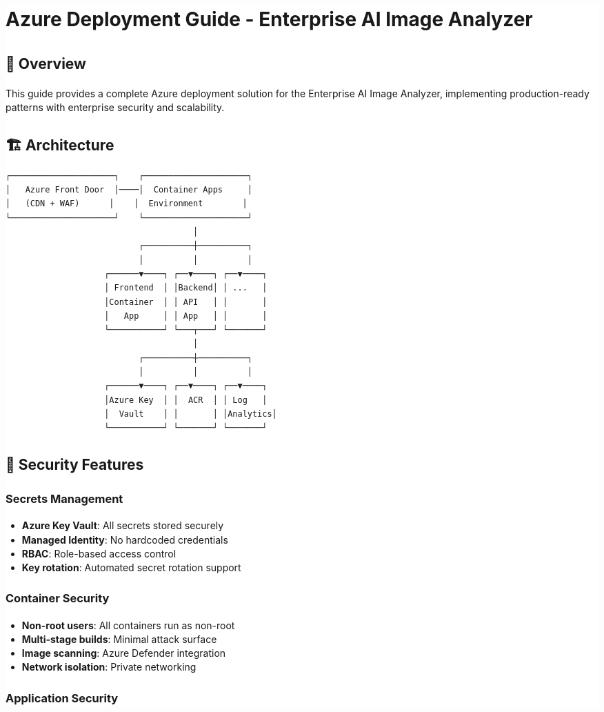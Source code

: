 # Azure Deployment Guide - Enterprise AI Image Analyzer

## 🎯 Overview

This guide provides a complete Azure deployment solution for the Enterprise AI Image Analyzer, implementing production-ready patterns with enterprise security and scalability.

## 🏗️ Architecture

```
┌─────────────────────┐    ┌─────────────────────┐
│   Azure Front Door  │────│  Container Apps     │
│   (CDN + WAF)      │    │  Environment        │
└─────────────────────┘    └─────────────────────┘
                                      │
                           ┌──────────┼──────────┐
                           │          │          │
                    ┌──────▼────┐ ┌──▼────┐ ┌──▼────┐
                    │ Frontend  │ │Backend│ │ ...   │
                    │Container  │ │ API   │ │       │
                    │   App     │ │ App   │ │       │
                    └───────────┘ └───┬───┘ └───────┘
                                      │
                           ┌──────────┼──────────┐
                           │          │          │
                    ┌──────▼────┐ ┌──▼────┐ ┌──▼────┐
                    │Azure Key  │ │  ACR  │ │ Log   │
                    │  Vault    │ │       │ │Analytics│
                    └───────────┘ └───────┘ └───────┘
```

## 🔐 Security Features

### Secrets Management

- **Azure Key Vault**: All secrets stored securely
- **Managed Identity**: No hardcoded credentials
- **RBAC**: Role-based access control
- **Key rotation**: Automated secret rotation support

### Container Security

- **Non-root users**: All containers run as non-root
- **Multi-stage builds**: Minimal attack surface
- **Image scanning**: Azure Defender integration
- **Network isolation**: Private networking

### Application Security

